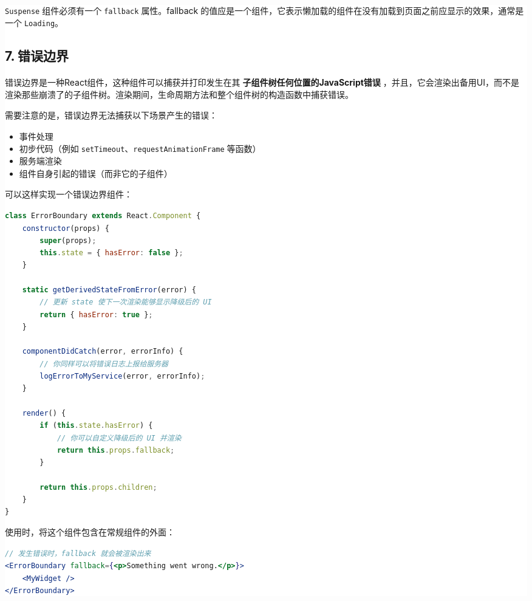 ```jsx
```

`Suspense` 组件必须有一个 `fallback` 属性。fallback 的值应是一个组件，它表示懒加载的组件在没有加载到页面之前应显示的效果，通常是一个 `Loading`。  

## 7. 错误边界
错误边界是一种React组件，这种组件可以捕获并打印发生在其 **子组件树任何位置的JavaScript错误** ，并且，它会渲染出备用UI，而不是渲染那些崩溃了的子组件树。渲染期间，生命周期方法和整个组件树的构造函数中捕获错误。

需要注意的是，错误边界无法捕获以下场景产生的错误：  

- 事件处理
- 初步代码（例如 `setTimeout`、`requestAnimationFrame` 等函数）
- 服务端渲染
- 组件自身引起的错误（而非它的子组件）  

可以这样实现一个错误边界组件：  

```jsx
class ErrorBoundary extends React.Component {
    constructor(props) {
        super(props);
        this.state = { hasError: false };
    }

    static getDerivedStateFromError(error) {
        // 更新 state 使下一次渲染能够显示降级后的 UI
        return { hasError: true };
    }

    componentDidCatch(error, errorInfo) {
        // 你同样可以将错误日志上报给服务器
        logErrorToMyService(error, errorInfo);
    }

    render() {
        if (this.state.hasError) {
            // 你可以自定义降级后的 UI 并渲染
            return this.props.fallback;
        }

        return this.props.children; 
    }
}
```

使用时，将这个组件包含在常规组件的外面：  

```jsx
// 发生错误时，fallback 就会被渲染出来
<ErrorBoundary fallback={<p>Something went wrong.</p>}>
    <MyWidget />
</ErrorBoundary>
```
